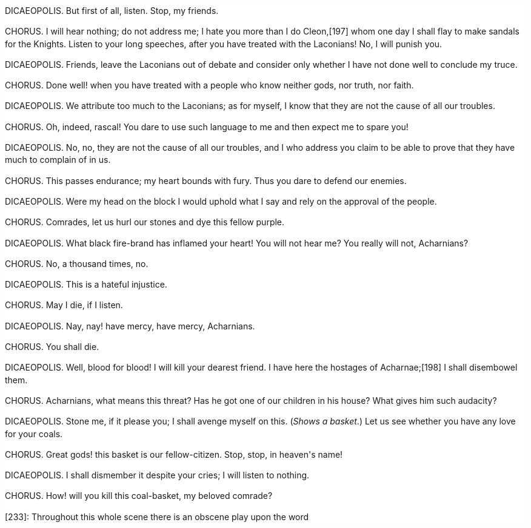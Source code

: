 DICAEOPOLIS. But first of all, listen. Stop, my friends.

CHORUS. I will hear nothing; do not address me; I hate you more than I do
Cleon,[197] whom one day I shall flay to make sandals for the Knights.
Listen to your long speeches, after you have treated with the Laconians!
No, I will punish you.

DICAEOPOLIS. Friends, leave the Laconians out of debate and consider only
whether I have not done well to conclude my truce.

CHORUS. Done well! when you have treated with a people who know neither
gods, nor truth, nor faith.

DICAEOPOLIS. We attribute too much to the Laconians; as for myself, I
know that they are not the cause of all our troubles.

CHORUS. Oh, indeed, rascal! You dare to use such language to me and then
expect me to spare you!

DICAEOPOLIS. No, no, they are not the cause of all our troubles, and I
who address you claim to be able to prove that they have much to complain
of in us.

CHORUS. This passes endurance; my heart bounds with fury. Thus you dare
to defend our enemies.

DICAEOPOLIS. Were my head on the block I would uphold what I say and rely
on the approval of the people.

CHORUS. Comrades, let us hurl our stones and dye this fellow purple.

DICAEOPOLIS. What black fire-brand has inflamed your heart! You will not
hear me? You really will not, Acharnians?

CHORUS. No, a thousand times, no.

DICAEOPOLIS. This is a hateful injustice.

CHORUS. May I die, if I listen.

DICAEOPOLIS. Nay, nay! have mercy, have mercy, Acharnians.

CHORUS. You shall die.

DICAEOPOLIS. Well, blood for blood! I will kill your dearest friend. I
have here the hostages of Acharnae;[198] I shall disembowel them.

CHORUS. Acharnians, what means this threat? Has he got one of our
children in his house? What gives him such audacity?

DICAEOPOLIS. Stone me, if it please you; I shall avenge myself on this.
(_Shows a basket_.) Let us see whether you have any love for your coals.

CHORUS. Great gods! this basket is our fellow-citizen. Stop, stop, in
heaven's name!

DICAEOPOLIS. I shall dismember it despite your cries; I will listen to
nothing.

CHORUS. How! will you kill this coal-basket, my beloved comrade?


[233]: Throughout this whole scene there is an obscene play upon the word